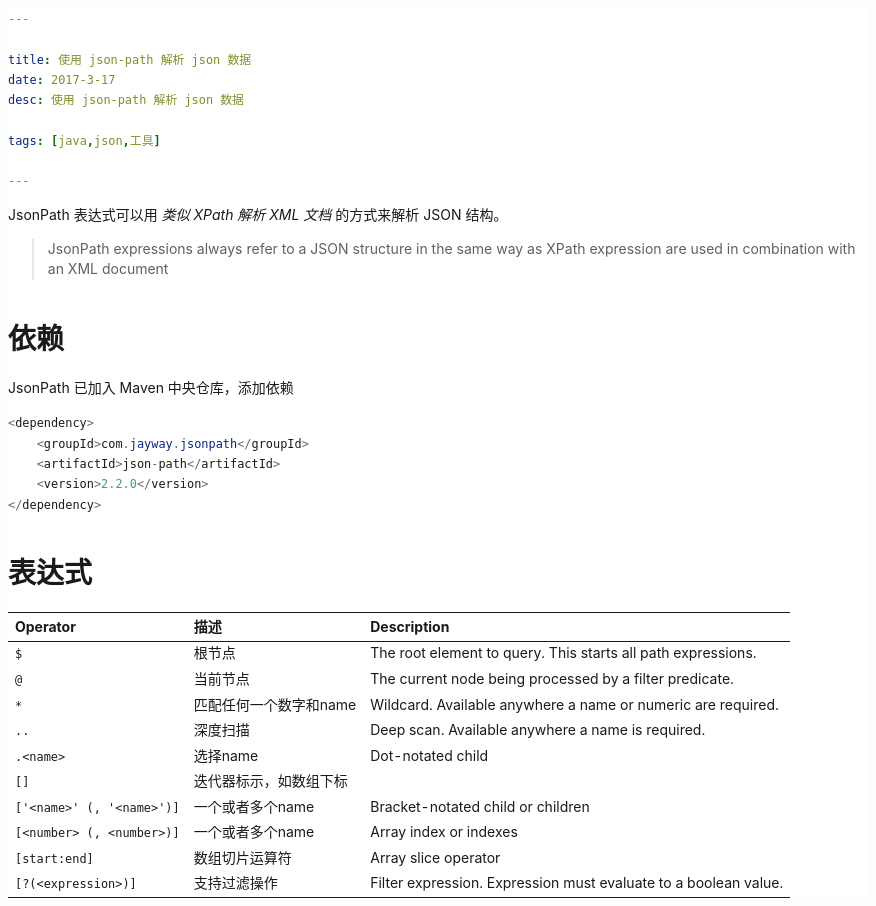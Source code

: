```yaml
---

title: 使用 json-path 解析 json 数据
date: 2017-3-17
desc: 使用 json-path 解析 json 数据

tags: [java,json,工具]

---
```


JsonPath 表达式可以用 *类似 XPath 解析 XML 文档* 的方式来解析 JSON 结构。

> JsonPath expressions always refer to a JSON structure in the same way as XPath expression are used in combination with an XML document



# 依赖

JsonPath 已加入 Maven 中央仓库，添加依赖

``` java
<dependency>
    <groupId>com.jayway.jsonpath</groupId>
    <artifactId>json-path</artifactId>
    <version>2.2.0</version>
</dependency>
```

# 表达式

| Operator | 描述 |Description |
|:---|:--- |:--- |
| `$`                        | 根节点                | The root element to query. This starts all path expressions.|
| `@`                         | 当前节点              | The current node being processed by a filter predicate.|
| `*`                        | 匹配任何一个数字和name | Wildcard. Available anywhere a name or numeric are required.| 
|`..`                        | 深度扫描              | Deep scan. Available anywhere a name is required.|
|`.<name>`                  |  选择name               | Dot-notated child |
|`[]`                       |迭代器标示，如数组下标    |   |
|`['<name>' (, '<name>')]`| 一个或者多个name          | Bracket-notated child or children | 
|`[<number> (, <number>)]`| 一个或者多个name          | Array index or indexes | 
|`[start:end]`         |数组切片运算符        |Array slice operator|
|`[?(<expression>)]`        |支持过滤操作|        	Filter expression. Expression must evaluate to a boolean value.|

